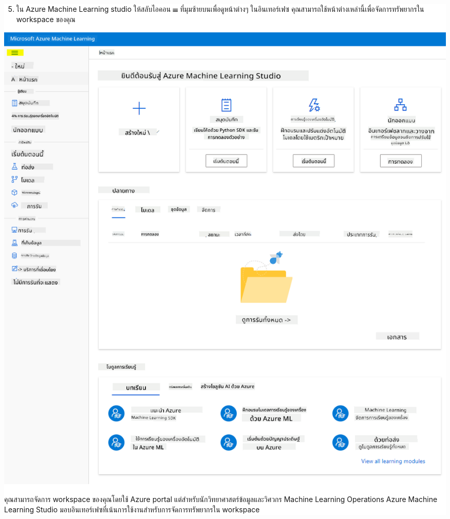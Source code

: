 5. ใน Azure Machine Learning studio ให้สลับไอคอน ☰ ที่มุมซ้ายบนเพื่อดูหน้าต่างๆ ในอินเทอร์เฟซ คุณสามารถใช้หน้าต่างเหล่านี้เพื่อจัดการทรัพยากรใน workspace ของคุณ

![workspace-6](../../../../translated_images/workspace-6.8dd81fe841797ee17f8f73916769576260b16c4e17e850d277a49db35fd74a15.th.png)

คุณสามารถจัดการ workspace ของคุณโดยใช้ Azure portal แต่สำหรับนักวิทยาศาสตร์ข้อมูลและวิศวกร Machine Learning Operations Azure Machine Learning Studio มอบอินเทอร์เฟซที่เน้นการใช้งานสำหรับการจัดการทรัพยากรใน workspace
